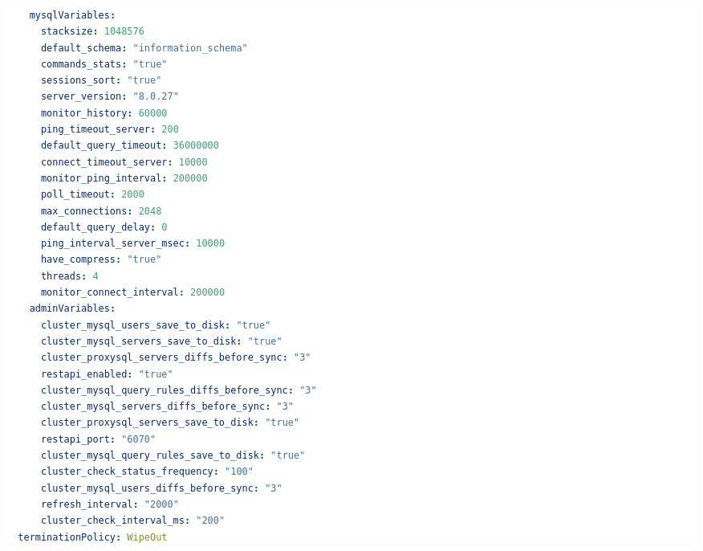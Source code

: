 ```yaml
    mysqlVariables:
      stacksize: 1048576
      default_schema: "information_schema"
      commands_stats: "true"
      sessions_sort: "true"
      server_version: "8.0.27"
      monitor_history: 60000
      ping_timeout_server: 200
      default_query_timeout: 36000000
      connect_timeout_server: 10000
      monitor_ping_interval: 200000
      poll_timeout: 2000
      max_connections: 2048
      default_query_delay: 0
      ping_interval_server_msec: 10000
      have_compress: "true"
      threads: 4
      monitor_connect_interval: 200000
    adminVariables:
      cluster_mysql_users_save_to_disk: "true"
      cluster_mysql_servers_save_to_disk: "true"
      cluster_proxysql_servers_diffs_before_sync: "3"
      restapi_enabled: "true"
      cluster_mysql_query_rules_diffs_before_sync: "3"
      cluster_mysql_servers_diffs_before_sync: "3"
      cluster_proxysql_servers_save_to_disk: "true"
      restapi_port: "6070"
      cluster_mysql_query_rules_save_to_disk: "true"
      cluster_check_status_frequency: "100"
      cluster_mysql_users_diffs_before_sync: "3"
      refresh_interval: "2000"
      cluster_check_interval_ms: "200"
  terminationPolicy: WipeOut
  ```